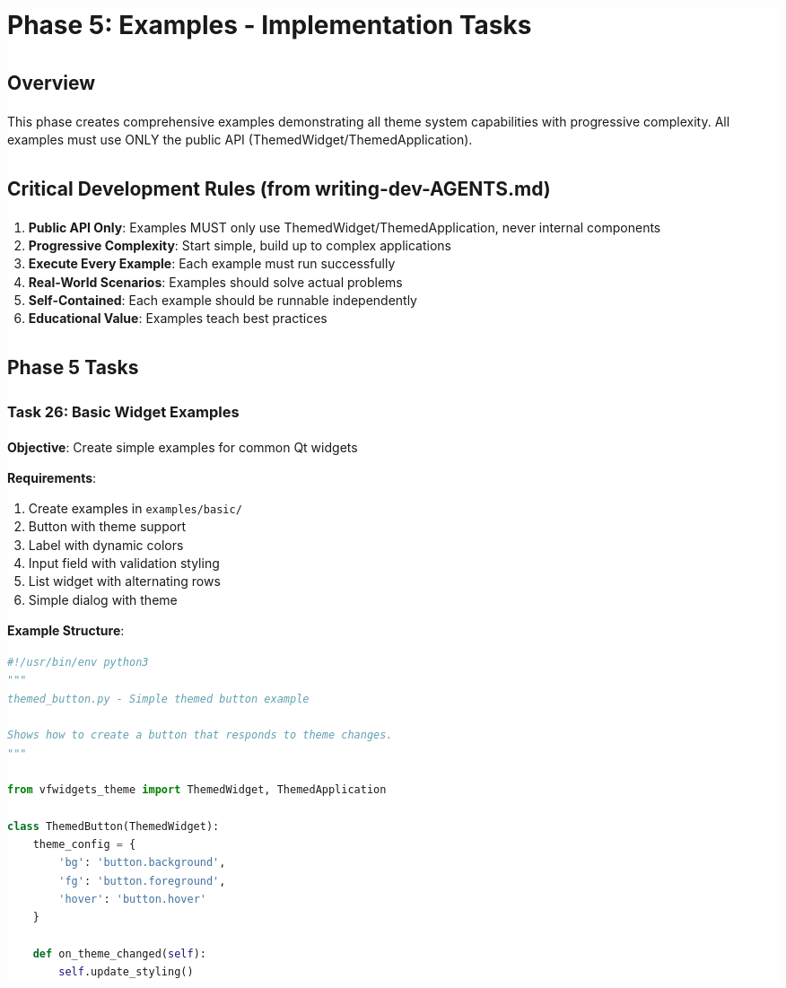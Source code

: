 # Phase 5: Examples - Implementation Tasks

## Overview
This phase creates comprehensive examples demonstrating all theme system capabilities with progressive complexity. All examples must use ONLY the public API (ThemedWidget/ThemedApplication).

## Critical Development Rules (from writing-dev-AGENTS.md)

1. **Public API Only**: Examples MUST only use ThemedWidget/ThemedApplication, never internal components
2. **Progressive Complexity**: Start simple, build up to complex applications
3. **Execute Every Example**: Each example must run successfully
4. **Real-World Scenarios**: Examples should solve actual problems
5. **Self-Contained**: Each example should be runnable independently
6. **Educational Value**: Examples teach best practices

## Phase 5 Tasks

### Task 26: Basic Widget Examples
**Objective**: Create simple examples for common Qt widgets

**Requirements**:
1. Create examples in `examples/basic/`
2. Button with theme support
3. Label with dynamic colors
4. Input field with validation styling
5. List widget with alternating rows
6. Simple dialog with theme

**Example Structure**:
```python
#!/usr/bin/env python3
"""
themed_button.py - Simple themed button example

Shows how to create a button that responds to theme changes.
"""

from vfwidgets_theme import ThemedWidget, ThemedApplication

class ThemedButton(ThemedWidget):
    theme_config = {
        'bg': 'button.background',
        'fg': 'button.foreground',
        'hover': 'button.hover'
    }

    def on_theme_changed(self):
        self.update_styling()
```
